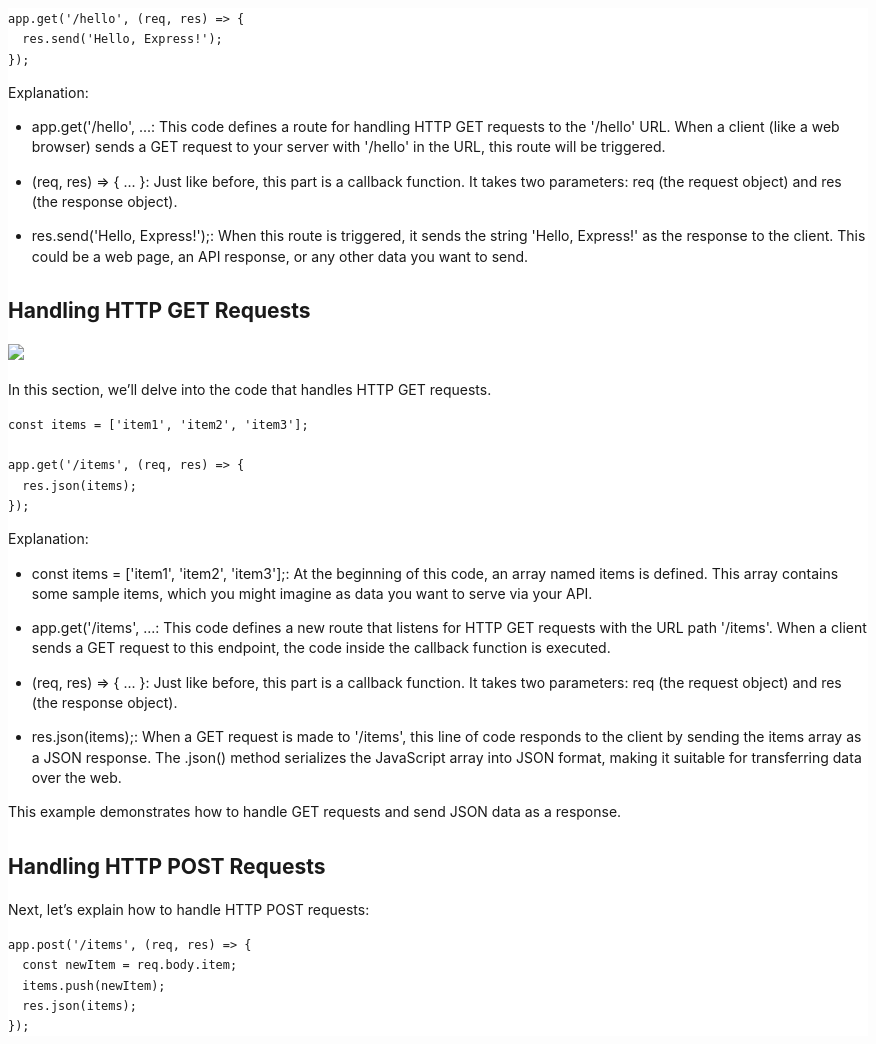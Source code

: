     app.get('/hello', (req, res) => {
      res.send('Hello, Express!');
    });

Explanation:

* app.get('/hello', ...: This code defines a route for handling HTTP GET requests to the '/hello' URL. When a client (like a web browser) sends a GET request to your server with '/hello' in the URL, this route will be triggered.

* (req, res) => { ... }: Just like before, this part is a callback function. It takes two parameters: req (the request object) and res (the response object).

* res.send('Hello, Express!');: When this route is triggered, it sends the string 'Hello, Express!' as the response to the client. This could be a web page, an API response, or any other data you want to send.

## Handling HTTP GET Requests

![](https://cdn-images-1.medium.com/max/2560/1*IBeEibVhTBcDqPqO2uwmUA.png)

In this section, we’ll delve into the code that handles HTTP GET requests.

    const items = ['item1', 'item2', 'item3'];
    
    app.get('/items', (req, res) => {
      res.json(items);
    });

Explanation:

* const items = ['item1', 'item2', 'item3'];: At the beginning of this code, an array named items is defined. This array contains some sample items, which you might imagine as data you want to serve via your API.

* app.get('/items', ...: This code defines a new route that listens for HTTP GET requests with the URL path '/items'. When a client sends a GET request to this endpoint, the code inside the callback function is executed.

* (req, res) => { ... }: Just like before, this part is a callback function. It takes two parameters: req (the request object) and res (the response object).

* res.json(items);: When a GET request is made to '/items', this line of code responds to the client by sending the items array as a JSON response. The .json() method serializes the JavaScript array into JSON format, making it suitable for transferring data over the web.

This example demonstrates how to handle GET requests and send JSON data as a response.

## Handling HTTP POST Requests

Next, let’s explain how to handle HTTP POST requests:

    app.post('/items', (req, res) => {
      const newItem = req.body.item;
      items.push(newItem);
      res.json(items);
    });
